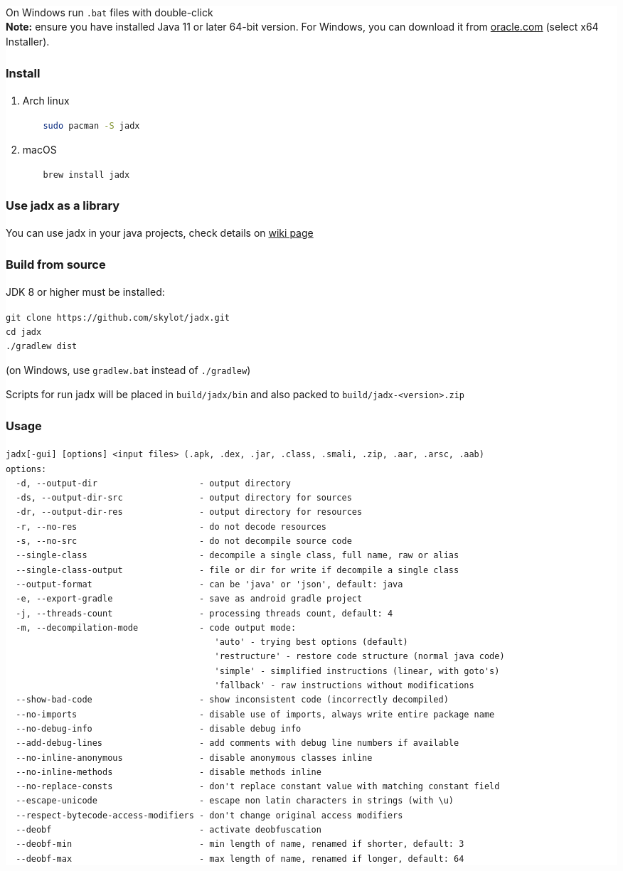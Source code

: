 On Windows run `.bat` files with double-click\
**Note:** ensure you have installed Java 11 or later 64-bit version.
For Windows, you can download it from [oracle.com](https://www.oracle.com/java/technologies/downloads/#jdk17-windows) (select x64 Installer).

### Install
1. Arch linux
    ```bash
        sudo pacman -S jadx
    ```
2. macOS
    ```bash
        brew install jadx
    ```

### Use jadx as a library
You can use jadx in your java projects, check details on [wiki page](https://github.com/skylot/jadx/wiki/Use-jadx-as-a-library)

### Build from source
JDK 8 or higher must be installed:
```
git clone https://github.com/skylot/jadx.git
cd jadx
./gradlew dist
```

(on Windows, use `gradlew.bat` instead of `./gradlew`)

Scripts for run jadx will be placed in `build/jadx/bin`
and also packed to `build/jadx-<version>.zip`

### Usage
```
jadx[-gui] [options] <input files> (.apk, .dex, .jar, .class, .smali, .zip, .aar, .arsc, .aab)
options:
  -d, --output-dir                    - output directory
  -ds, --output-dir-src               - output directory for sources
  -dr, --output-dir-res               - output directory for resources
  -r, --no-res                        - do not decode resources
  -s, --no-src                        - do not decompile source code
  --single-class                      - decompile a single class, full name, raw or alias
  --single-class-output               - file or dir for write if decompile a single class
  --output-format                     - can be 'java' or 'json', default: java
  -e, --export-gradle                 - save as android gradle project
  -j, --threads-count                 - processing threads count, default: 4
  -m, --decompilation-mode            - code output mode:
                                         'auto' - trying best options (default)
                                         'restructure' - restore code structure (normal java code)
                                         'simple' - simplified instructions (linear, with goto's)
                                         'fallback' - raw instructions without modifications
  --show-bad-code                     - show inconsistent code (incorrectly decompiled)
  --no-imports                        - disable use of imports, always write entire package name
  --no-debug-info                     - disable debug info
  --add-debug-lines                   - add comments with debug line numbers if available
  --no-inline-anonymous               - disable anonymous classes inline
  --no-inline-methods                 - disable methods inline
  --no-replace-consts                 - don't replace constant value with matching constant field
  --escape-unicode                    - escape non latin characters in strings (with \u)
  --respect-bytecode-access-modifiers - don't change original access modifiers
  --deobf                             - activate deobfuscation
  --deobf-min                         - min length of name, renamed if shorter, default: 3
  --deobf-max                         - max length of name, renamed if longer, default: 64
```